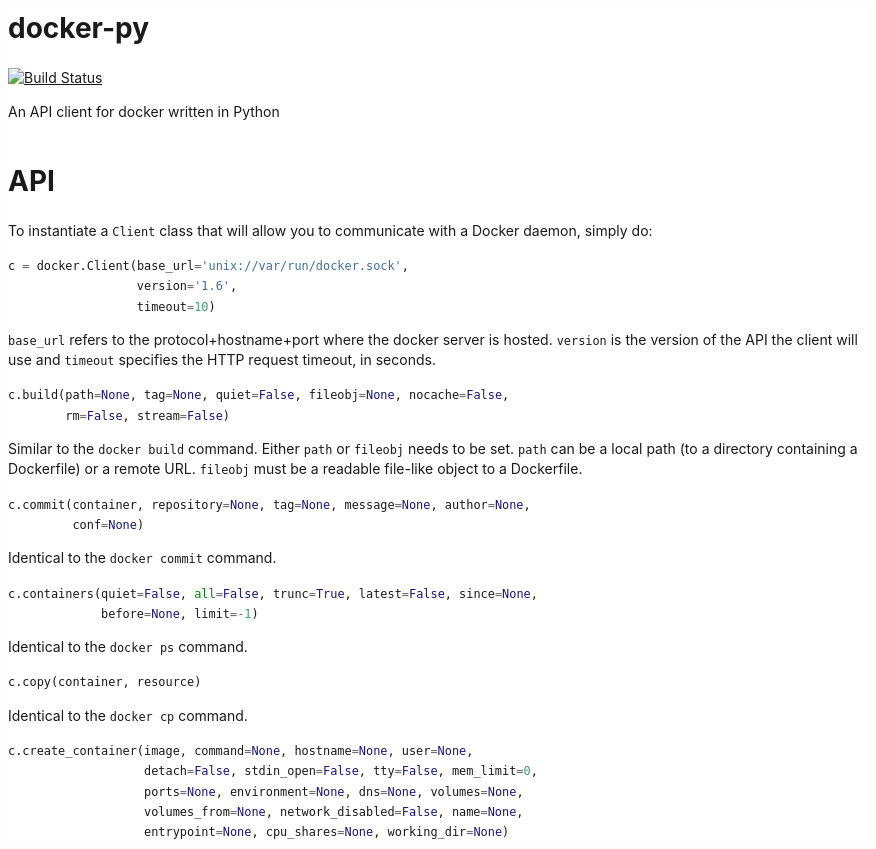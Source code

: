docker-py
=========

[![Build Status](https://travis-ci.org/dotcloud/docker-py.png)](https://travis-ci.org/dotcloud/docker-py)

An API client for docker written in Python

API
===

To instantiate a `Client` class that will allow you to communicate with
a Docker daemon, simply do:

```python
c = docker.Client(base_url='unix://var/run/docker.sock',
                  version='1.6',
                  timeout=10)
```

`base_url` refers to the protocol+hostname+port where the docker server
is hosted. `version` is the version of the API the client will use and
`timeout` specifies the HTTP request timeout, in seconds.

```python
c.build(path=None, tag=None, quiet=False, fileobj=None, nocache=False,
        rm=False, stream=False)
```

Similar to the `docker build` command. Either `path` or `fileobj` needs
to be set. `path` can be a local path (to a directory containing a
Dockerfile) or a remote URL. `fileobj` must be a readable file-like
object to a Dockerfile.

```python
c.commit(container, repository=None, tag=None, message=None, author=None,
         conf=None)
```

Identical to the `docker commit` command.

```python
c.containers(quiet=False, all=False, trunc=True, latest=False, since=None,
             before=None, limit=-1)
```

Identical to the `docker ps` command.

```python
c.copy(container, resource)
```

Identical to the `docker cp` command.

```python
c.create_container(image, command=None, hostname=None, user=None,
                   detach=False, stdin_open=False, tty=False, mem_limit=0,
                   ports=None, environment=None, dns=None, volumes=None,
                   volumes_from=None, network_disabled=False, name=None,
                   entrypoint=None, cpu_shares=None, working_dir=None)
```
